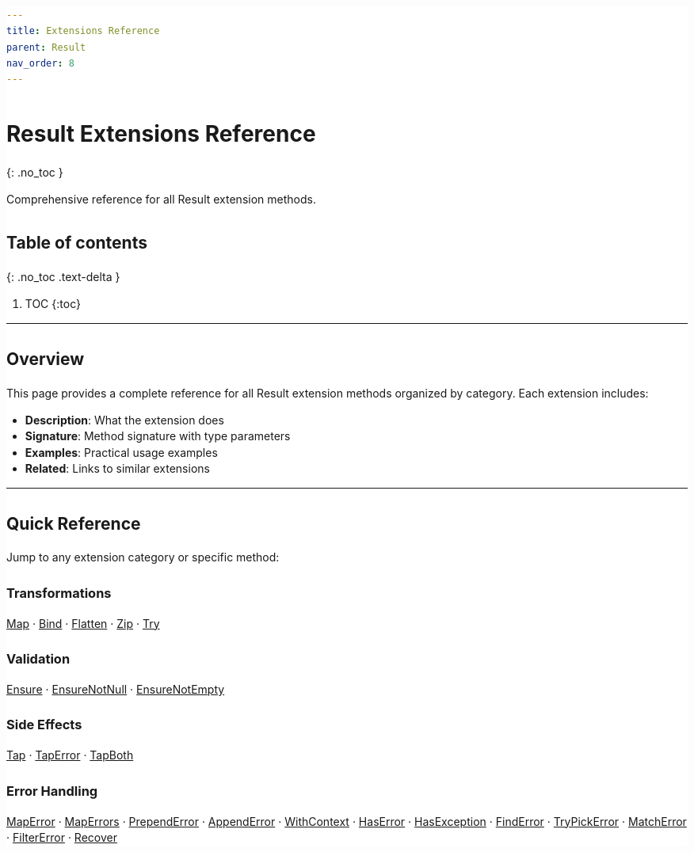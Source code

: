 ```yaml
---
title: Extensions Reference
parent: Result
nav_order: 8
---
```


# Result Extensions Reference
{: .no_toc }

Comprehensive reference for all Result extension methods.

## Table of contents
{: .no_toc .text-delta }

1. TOC
{:toc}

---

## Overview

This page provides a complete reference for all Result extension methods organized by category. Each extension includes:
- **Description**: What the extension does
- **Signature**: Method signature with type parameters
- **Examples**: Practical usage examples
- **Related**: Links to similar extensions

---

## Quick Reference

Jump to any extension category or specific method:

### Transformations
[Map](#map) · [Bind](#bind) · [Flatten](#flatten) · [Zip](#zip) · [Try](#try)

### Validation
[Ensure](#ensure) · [EnsureNotNull](#ensurenotnull) · [EnsureNotEmpty](#ensurenotempty)

### Side Effects
[Tap](#tap) · [TapError](#taperror) · [TapBoth](#tapboth)

### Error Handling
[MapError](#maperror) · [MapErrors](#maperrors) · [PrependError](#prependerror) · [AppendError](#appenderror) · [WithContext](#withcontext) · [HasError](#haserror) · [HasException](#hasexception) · [FindError](#finderror) · [TryPickError](#trypickerror) · [MatchError](#matcherror) · [FilterError](#filtererror) · [Recover](#recover)
